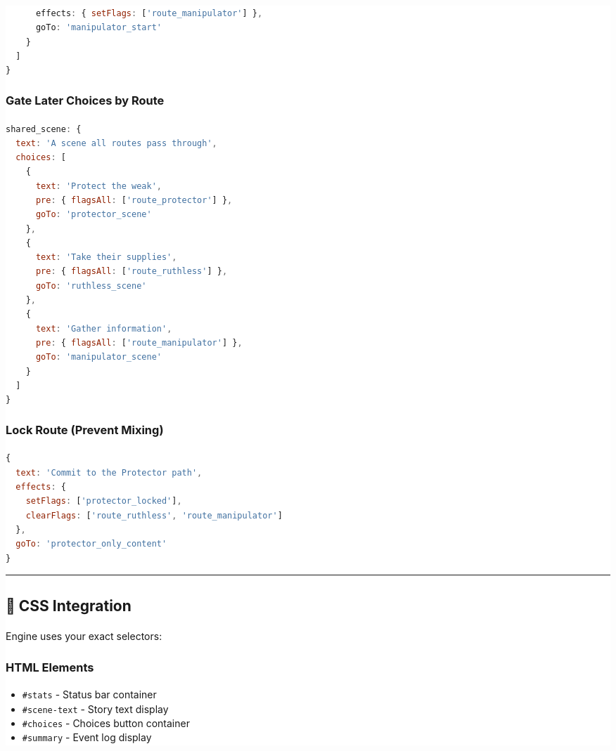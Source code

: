```javascript
      effects: { setFlags: ['route_manipulator'] },
      goTo: 'manipulator_start'
    }
  ]
}
```

### Gate Later Choices by Route

```javascript
shared_scene: {
  text: 'A scene all routes pass through',
  choices: [
    {
      text: 'Protect the weak',
      pre: { flagsAll: ['route_protector'] },
      goTo: 'protector_scene'
    },
    {
      text: 'Take their supplies',
      pre: { flagsAll: ['route_ruthless'] },
      goTo: 'ruthless_scene'
    },
    {
      text: 'Gather information',
      pre: { flagsAll: ['route_manipulator'] },
      goTo: 'manipulator_scene'
    }
  ]
}
```

### Lock Route (Prevent Mixing)

```javascript
{
  text: 'Commit to the Protector path',
  effects: {
    setFlags: ['protector_locked'],
    clearFlags: ['route_ruthless', 'route_manipulator']
  },
  goTo: 'protector_only_content'
}
```

---

## 🎨 CSS Integration

Engine uses your exact selectors:

### HTML Elements
- `#stats` - Status bar container
- `#scene-text` - Story text display
- `#choices` - Choices button container
- `#summary` - Event log display
